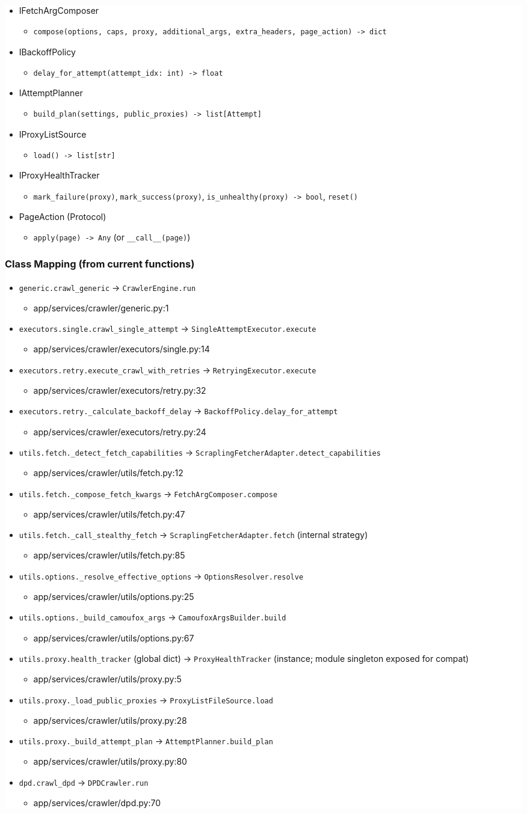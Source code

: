 - IFetchArgComposer
  - `compose(options, caps, proxy, additional_args, extra_headers, page_action) -> dict`

- IBackoffPolicy
  - `delay_for_attempt(attempt_idx: int) -> float`

- IAttemptPlanner
  - `build_plan(settings, public_proxies) -> list[Attempt]`

- IProxyListSource
  - `load() -> list[str]`

- IProxyHealthTracker
  - `mark_failure(proxy)`, `mark_success(proxy)`, `is_unhealthy(proxy) -> bool`, `reset()`

- PageAction (Protocol)
  - `apply(page) -> Any` (or `__call__(page)`)


### Class Mapping (from current functions)

- `generic.crawl_generic` → `CrawlerEngine.run`
  - app/services/crawler/generic.py:1

- `executors.single.crawl_single_attempt` → `SingleAttemptExecutor.execute`
  - app/services/crawler/executors/single.py:14

- `executors.retry.execute_crawl_with_retries` → `RetryingExecutor.execute`
  - app/services/crawler/executors/retry.py:32

- `executors.retry._calculate_backoff_delay` → `BackoffPolicy.delay_for_attempt`
  - app/services/crawler/executors/retry.py:24

- `utils.fetch._detect_fetch_capabilities` → `ScraplingFetcherAdapter.detect_capabilities`
  - app/services/crawler/utils/fetch.py:12

- `utils.fetch._compose_fetch_kwargs` → `FetchArgComposer.compose`
  - app/services/crawler/utils/fetch.py:47

- `utils.fetch._call_stealthy_fetch` → `ScraplingFetcherAdapter.fetch` (internal strategy)
  - app/services/crawler/utils/fetch.py:85

- `utils.options._resolve_effective_options` → `OptionsResolver.resolve`
  - app/services/crawler/utils/options.py:25

- `utils.options._build_camoufox_args` → `CamoufoxArgsBuilder.build`
  - app/services/crawler/utils/options.py:67

- `utils.proxy.health_tracker` (global dict) → `ProxyHealthTracker` (instance; module singleton exposed for compat)
  - app/services/crawler/utils/proxy.py:5

- `utils.proxy._load_public_proxies` → `ProxyListFileSource.load`
  - app/services/crawler/utils/proxy.py:28

- `utils.proxy._build_attempt_plan` → `AttemptPlanner.build_plan`
  - app/services/crawler/utils/proxy.py:80

- `dpd.crawl_dpd` → `DPDCrawler.run`
  - app/services/crawler/dpd.py:70
